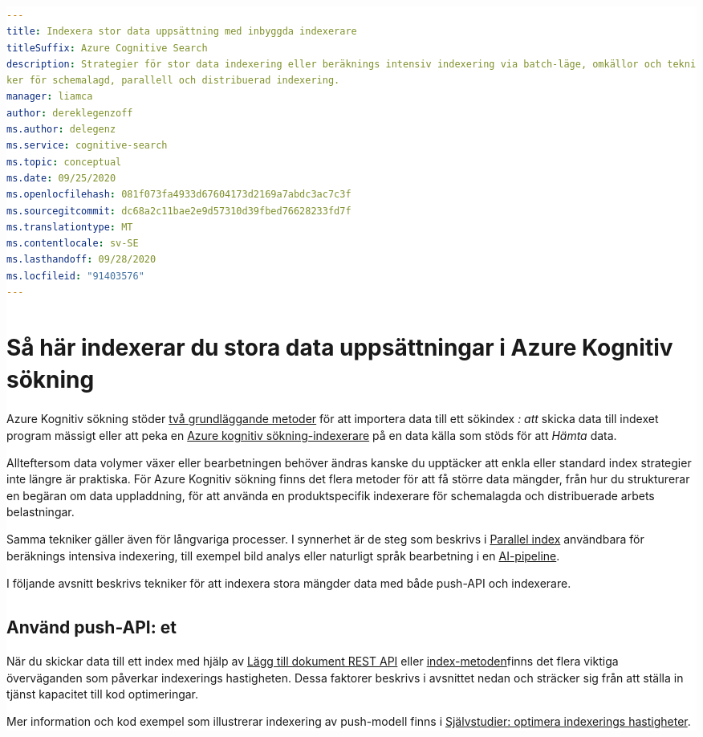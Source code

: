 ```yaml
---
title: Indexera stor data uppsättning med inbyggda indexerare
titleSuffix: Azure Cognitive Search
description: Strategier för stor data indexering eller beräknings intensiv indexering via batch-läge, omkällor och tekniker för schemalagd, parallell och distribuerad indexering.
manager: liamca
author: dereklegenzoff
ms.author: delegenz
ms.service: cognitive-search
ms.topic: conceptual
ms.date: 09/25/2020
ms.openlocfilehash: 081f073fa4933d67604173d2169a7abdc3ac7c3f
ms.sourcegitcommit: dc68a2c11bae2e9d57310d39fbed76628233fd7f
ms.translationtype: MT
ms.contentlocale: sv-SE
ms.lasthandoff: 09/28/2020
ms.locfileid: "91403576"
---
```

# <a name="how-to-index-large-data-sets-in-azure-cognitive-search"></a>Så här indexerar du stora data uppsättningar i Azure Kognitiv sökning

Azure Kognitiv sökning stöder [två grundläggande metoder](search-what-is-data-import.md) för att importera data till ett sökindex *: att* skicka data till indexet program mässigt eller att peka en [Azure kognitiv sökning-indexerare](search-indexer-overview.md) på en data källa som stöds för att *Hämta* data.

Allteftersom data volymer växer eller bearbetningen behöver ändras kanske du upptäcker att enkla eller standard index strategier inte längre är praktiska. För Azure Kognitiv sökning finns det flera metoder för att få större data mängder, från hur du strukturerar en begäran om data uppladdning, för att använda en produktspecifik indexerare för schemalagda och distribuerade arbets belastningar.

Samma tekniker gäller även för långvariga processer. I synnerhet är de steg som beskrivs i [Parallel index](#parallel-indexing) användbara för beräknings intensiva indexering, till exempel bild analys eller naturligt språk bearbetning i en [AI-pipeline](cognitive-search-concept-intro.md).

I följande avsnitt beskrivs tekniker för att indexera stora mängder data med både push-API och indexerare.

## <a name="use-the-push-api"></a>Använd push-API: et

När du skickar data till ett index med hjälp av [Lägg till dokument REST API](/rest/api/searchservice/addupdate-or-delete-documents) eller [index-metoden](/dotnet/api/microsoft.azure.search.documentsoperationsextensions.index)finns det flera viktiga överväganden som påverkar indexerings hastigheten. Dessa faktorer beskrivs i avsnittet nedan och sträcker sig från att ställa in tjänst kapacitet till kod optimeringar.

Mer information och kod exempel som illustrerar indexering av push-modell finns i [Självstudier: optimera indexerings hastigheter](tutorial-optimize-indexing-push-api.md).
